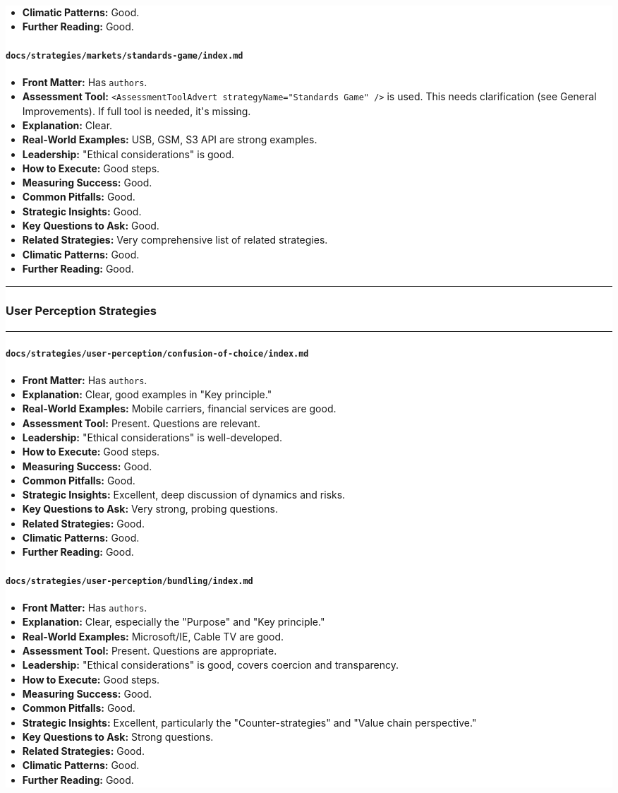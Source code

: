 *   **Climatic Patterns:** Good.
*   **Further Reading:** Good.

#### `docs/strategies/markets/standards-game/index.md`
*   **Front Matter:** Has `authors`.
*   **Assessment Tool:** `<AssessmentToolAdvert strategyName="Standards Game" />` is used. This needs clarification (see General Improvements). If full tool is needed, it's missing.
*   **Explanation:** Clear.
*   **Real-World Examples:** USB, GSM, S3 API are strong examples.
*   **Leadership:** "Ethical considerations" is good.
*   **How to Execute:** Good steps.
*   **Measuring Success:** Good.
*   **Common Pitfalls:** Good.
*   **Strategic Insights:** Good.
*   **Key Questions to Ask:** Good.
*   **Related Strategies:** Very comprehensive list of related strategies.
*   **Climatic Patterns:** Good.
*   **Further Reading:** Good.

---
### User Perception Strategies
---

#### `docs/strategies/user-perception/confusion-of-choice/index.md`
*   **Front Matter:** Has `authors`.
*   **Explanation:** Clear, good examples in "Key principle."
*   **Real-World Examples:** Mobile carriers, financial services are good.
*   **Assessment Tool:** Present. Questions are relevant.
*   **Leadership:** "Ethical considerations" is well-developed.
*   **How to Execute:** Good steps.
*   **Measuring Success:** Good.
*   **Common Pitfalls:** Good.
*   **Strategic Insights:** Excellent, deep discussion of dynamics and risks.
*   **Key Questions to Ask:** Very strong, probing questions.
*   **Related Strategies:** Good.
*   **Climatic Patterns:** Good.
*   **Further Reading:** Good.

#### `docs/strategies/user-perception/bundling/index.md`
*   **Front Matter:** Has `authors`.
*   **Explanation:** Clear, especially the "Purpose" and "Key principle."
*   **Real-World Examples:** Microsoft/IE, Cable TV are good.
*   **Assessment Tool:** Present. Questions are appropriate.
*   **Leadership:** "Ethical considerations" is good, covers coercion and transparency.
*   **How to Execute:** Good steps.
*   **Measuring Success:** Good.
*   **Common Pitfalls:** Good.
*   **Strategic Insights:** Excellent, particularly the "Counter-strategies" and "Value chain perspective."
*   **Key Questions to Ask:** Strong questions.
*   **Related Strategies:** Good.
*   **Climatic Patterns:** Good.
*   **Further Reading:** Good.

